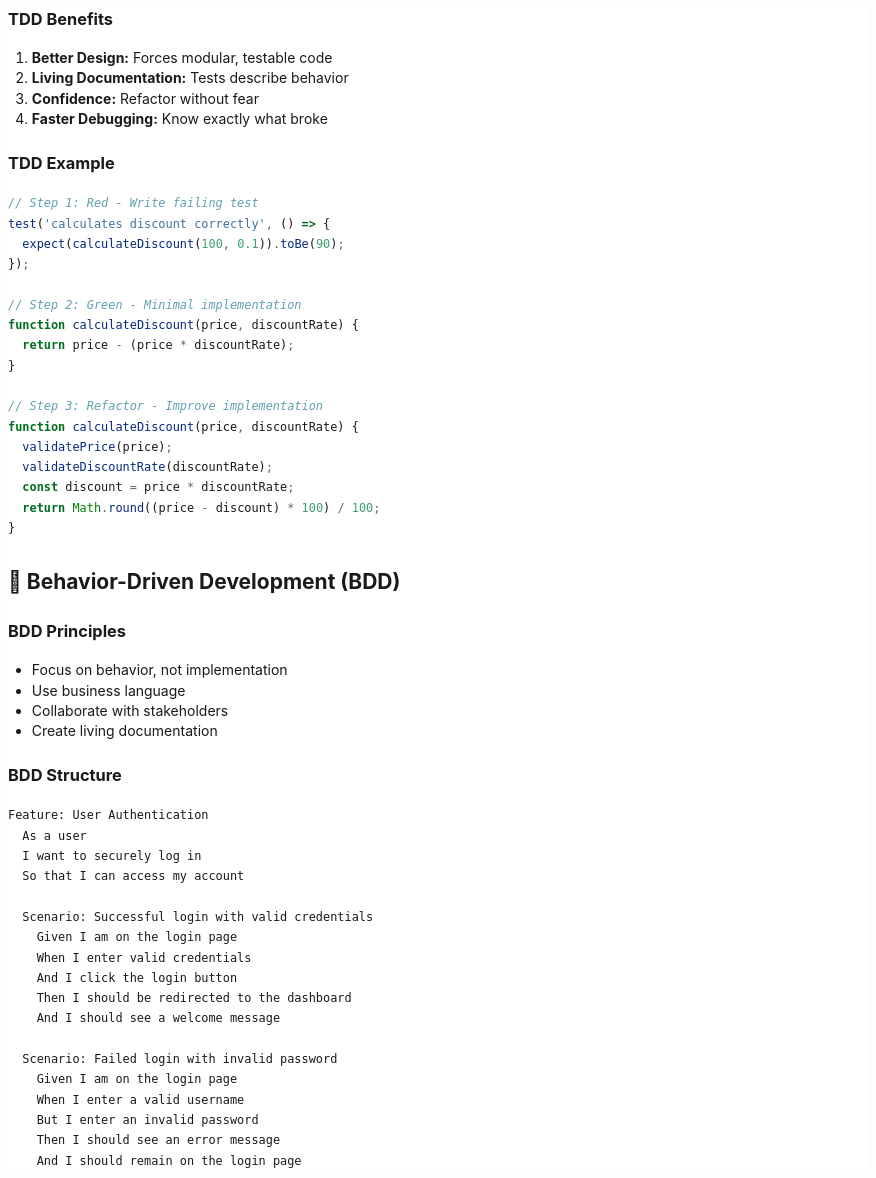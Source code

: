 ### TDD Benefits
1. **Better Design:** Forces modular, testable code
2. **Living Documentation:** Tests describe behavior
3. **Confidence:** Refactor without fear
4. **Faster Debugging:** Know exactly what broke

### TDD Example
```javascript
// Step 1: Red - Write failing test
test('calculates discount correctly', () => {
  expect(calculateDiscount(100, 0.1)).toBe(90);
});

// Step 2: Green - Minimal implementation
function calculateDiscount(price, discountRate) {
  return price - (price * discountRate);
}

// Step 3: Refactor - Improve implementation
function calculateDiscount(price, discountRate) {
  validatePrice(price);
  validateDiscountRate(discountRate);
  const discount = price * discountRate;
  return Math.round((price - discount) * 100) / 100;
}
```

## 🌟 Behavior-Driven Development (BDD)

### BDD Principles
- Focus on behavior, not implementation
- Use business language
- Collaborate with stakeholders
- Create living documentation

### BDD Structure
```gherkin
Feature: User Authentication
  As a user
  I want to securely log in
  So that I can access my account

  Scenario: Successful login with valid credentials
    Given I am on the login page
    When I enter valid credentials
    And I click the login button
    Then I should be redirected to the dashboard
    And I should see a welcome message

  Scenario: Failed login with invalid password
    Given I am on the login page
    When I enter a valid username
    But I enter an invalid password
    Then I should see an error message
    And I should remain on the login page
```
